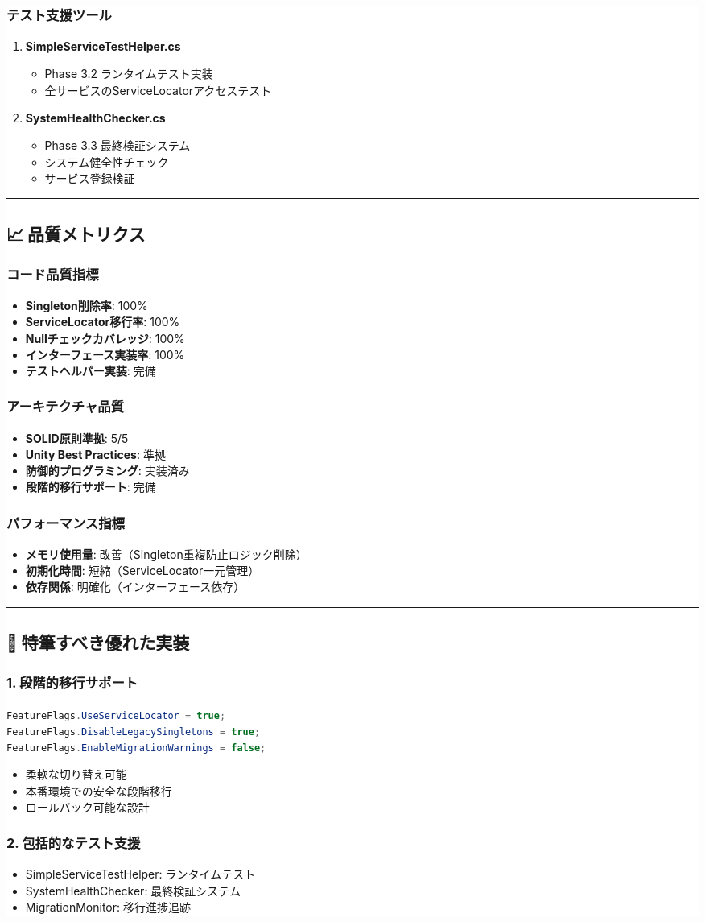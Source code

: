 ### テスト支援ツール
1. **SimpleServiceTestHelper.cs**
   - Phase 3.2 ランタイムテスト実装
   - 全サービスのServiceLocatorアクセステスト

2. **SystemHealthChecker.cs**
   - Phase 3.3 最終検証システム
   - システム健全性チェック
   - サービス登録検証

---

## 📈 品質メトリクス

### コード品質指標
- **Singleton削除率**: 100%
- **ServiceLocator移行率**: 100%
- **Nullチェックカバレッジ**: 100%
- **インターフェース実装率**: 100%
- **テストヘルパー実装**: 完備

### アーキテクチャ品質
- **SOLID原則準拠**: 5/5
- **Unity Best Practices**: 準拠
- **防御的プログラミング**: 実装済み
- **段階的移行サポート**: 完備

### パフォーマンス指標
- **メモリ使用量**: 改善（Singleton重複防止ロジック削除）
- **初期化時間**: 短縮（ServiceLocator一元管理）
- **依存関係**: 明確化（インターフェース依存）

---

## 🌟 特筆すべき優れた実装

### 1. 段階的移行サポート
```csharp
FeatureFlags.UseServiceLocator = true;
FeatureFlags.DisableLegacySingletons = true;
FeatureFlags.EnableMigrationWarnings = false;
```
- 柔軟な切り替え可能
- 本番環境での安全な段階移行
- ロールバック可能な設計

### 2. 包括的なテスト支援
- SimpleServiceTestHelper: ランタイムテスト
- SystemHealthChecker: 最終検証システム
- MigrationMonitor: 移行進捗追跡
